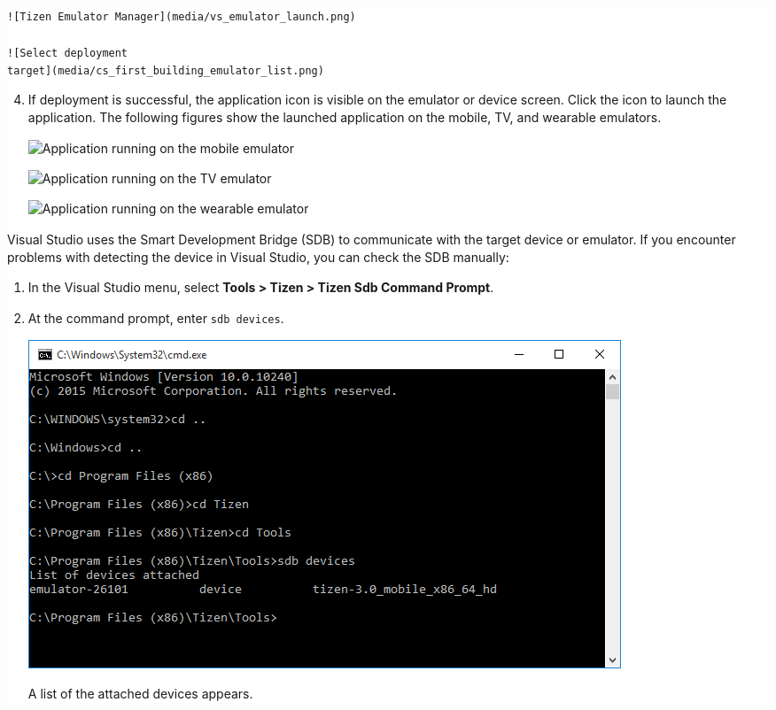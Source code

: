     ![Tizen Emulator Manager](media/vs_emulator_launch.png)

    ![Select deployment
    target](media/cs_first_building_emulator_list.png)

4. If deployment is successful, the application icon is visible on the
    emulator or device screen. Click the icon to launch the application.
    The following figures show the launched application on the mobile,
    TV, and wearable emulators.

    ![Application running on the mobile
    emulator](media/cs_first_building_emulator_mobile.png)

    ![Application running on the TV
    emulator](media/cs_first_building_emulator_tv1.png)

    ![Application running on the wearable
    emulator](media/cs_first_building_emulator_wearable.png)

Visual Studio uses the Smart Development Bridge (SDB) to communicate
with the target device or emulator. If you encounter problems with
detecting the device in Visual Studio, you can check the SDB manually:

1.  In the Visual Studio menu, select **Tools &gt; Tizen &gt; Tizen Sdb
    Command Prompt**.
2. At the command prompt, enter `sdb devices`.

    ![Emulator detection](media/cs_first_building_sdb_prompt.png)

    A list of the attached devices appears.
